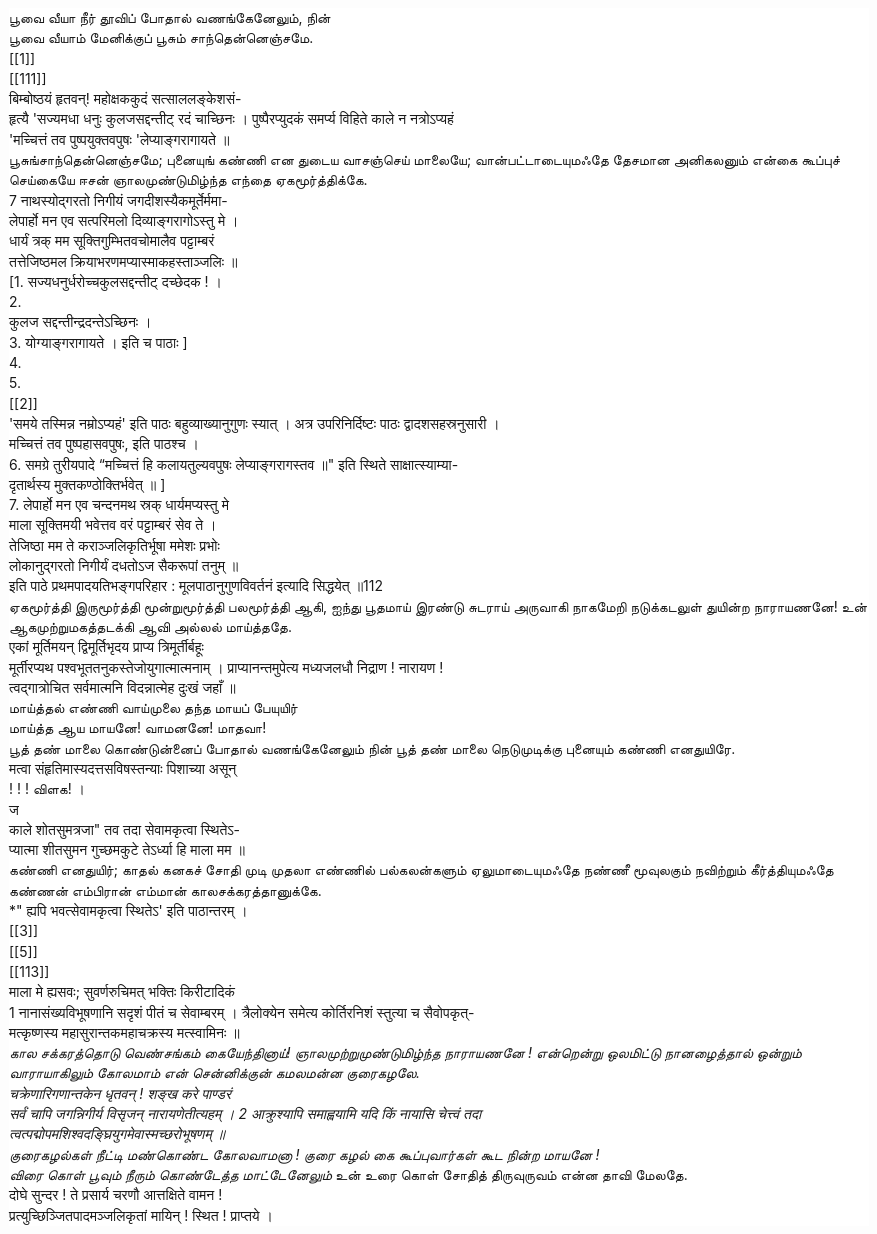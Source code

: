 பூவை வீயா நீர் தூவிப் போதால் வணங்கேனேலும், நின்   
பூவை வீயாம் மேனிக்குப் பூசும் சாந்தென்னெஞ்சமே.   
[[1]]  
[[111]]  
बिम्बोष्ठयं हृतवन्! महोक्षककुदं सत्साललङ्केशसं-   
हृत्यै 'सज्यमधा धनुः कुलजसद्दन्तीट् रदं चाच्छिनः । पुष्पैरप्युदकं समर्प्य विहिते काले न नत्रोऽप्यहं   
'मच्चित्तं तव पुष्पयुक्तवपुषः 'लेप्याङ्गरागायते ॥   
பூசுங்சாந்தென்னெஞ்சமே; புனையுங் கண்ணி என துடைய வாசஞ்செய் மாலையே; வான்பட்டாடையுமஃதே தேசமான அனிகலனும் என்கை கூப்புச் செய்கையே ஈசன் ஞாலமுண்டுமிழ்ந்த எந்தை ஏகமூர்த்திக்கே.   
7 नाथस्योद्गरतो निगीयं जगदीशस्यैकमूर्तेर्ममा-   
लेपार्हो मन एव सत्परिमलो दिव्याङ्गरागोऽस्तु मे ।   
धार्यं त्रक् मम सूक्तिगुम्भितवचोमालैव पट्टाम्बरं   
तत्तेजिष्ठमल क्रियाभरणमप्यास्माकहस्ताञ्जलिः ॥   
[1. सज्यधनुर्धरोच्चकुलसद्दन्तीट् दच्छेदक ! ।   
2.   
कुलज सद्दन्तीन्द्रदन्तेऽच्छिनः ।   
3. योग्याङ्गरागायते । इति च पाठाः ]   
4.   
5.   
[[2]]  
'समये तस्मिन्न नम्रोऽप्यहं' इति पाठः बहुव्याख्यानुगुणः स्यात् । अत्र उपरिनिर्दिष्टः पाठः द्वादशसहस्रनुसारी ।   
मच्चित्तं तव पुष्पहासवपुषः, इति पाठश्च ।   
6. समग्रे तुरीयपादे “मच्चित्तं हि कलायतुल्यवपुषः लेप्याङ्गरागस्तव ॥" इति स्थिते साक्षात्स्याम्या-   
दृतार्थस्य मुक्तकण्ठोक्तिर्भवेत् ॥ ]   
7. लेपार्हो मन एव चन्दनमथ स्रक् धार्यमप्यस्तु मे   
माला सूक्तिमयी भवेत्तव वरं पट्टाम्बरं सेव ते ।   
तेजिष्ठा मम ते कराञ्जलिकृतिर्भूषा ममेशः प्रभोः   
लोकानुद्गरतो निगीर्यं दधतोऽज सैकरूपां तनुम् ॥   
इति पाठे प्रथमपादयतिभङ्गपरिहार : मूलपाठानुगुणविवर्तनं इत्यादि सिद्धयेत् ॥112   
ஏகமூர்த்தி இருமூர்த்தி மூன்றுமூர்த்தி பலமூர்த்தி ஆகி, ஐந்து பூதமாய் இரண்டு சுடராய் அருவாகி நாகமேறி நடுக்கடலுள் துயின்ற நாராயணனே! உன் ஆகமுற்றுமகத்தடக்கி ஆவி அல்லல் மாய்த்ததே.   
एकां मूर्तिमयन् द्विमूर्तिभृदय प्राप्य त्रिमूर्तीर्बहूः   
मूर्तीरप्यथ पश्वभूततनुकस्तेजोयुगात्मात्मनाम् । प्राप्यानन्तमुपेत्य मध्यजलधौ निद्राण ! नारायण !   
त्वद्गात्रोचित सर्वमात्मनि विदन्नात्मेह दुःखं जहाँ ॥   
மாய்த்தல் எண்ணி வாய்முலை தந்த மாயப் பேயுயிர்   
மாய்த்த ஆய மாயனே! வாமனனே! மாதவா!   
பூத் தண் மாலை கொண்டுன்னைப் போதால் வணங்கேனேலும் நின் பூத் தண் மாலை நெடுமுடிக்கு புனையும் கண்ணி எனதுயிரே.   
मत्वा संहृतिमास्यदत्तसविषस्तन्याः पिशाच्या असून्   
! ! ! விளக! ।   
ज   
काले शोतसुमत्रजा" तव तदा सेवामकृत्वा स्थितेऽ-   
प्यात्मा शीतसुमन गुच्छमकुटे तेऽर्ध्या हि माला मम ॥   
கண்ணி எனதுயிர்; காதல் கனகச் சோதி முடி முதலா எண்ணில் பல்கலன்களும் ஏலுமாடையுமஃதே நண்ணீ மூவுலகும் நவிற்றும் கீர்த்தியுமஃதே   
கண்ணன் எம்பிரான் எம்மான் காலசக்கரத்தானுக்கே.   
*" ह्यपि भवत्सेवामकृत्वा स्थितेऽ' इति पाठान्तरम् ।   
[[3]]  
[[5]]  
[[113]]  
माला मे ह्यसवः; सुवर्णरुचिमत् भक्तिः किरीटादिकं   
1 नानासंख्यविभूषणानि सदृशं पीतं च सेवाम्बरम् । त्रैलोक्येन समेत्य कोर्तिरनिशं स्तुत्या च सैवोपकृत्-   
मत्कृष्णस्य महासुरान्तकमहाचक्रस्य मत्स्वामिनः ॥   
*கால சக்கரத்தொடு வெண்சங்கம் கையேந்தினாய்! ஞாலமுற்றுமுண்டுமிழ்ந்த நாராயணனே ! என்றென்று ஒலமிட்டு நானழைத்தால் ஒன்றும் வாராயாகிலும் கோலமாம் என் சென்னிக்குன் கமலமன்ன குரைகழலே.   
चक्रेणारिगणान्तकेन धृतवन् ! शङ्ख करे पाण्डरं   
सर्वं चापि जगन्निगीर्य विसृजन् नारायणेतीत्यहम् । 2 आक्रुश्यापि समाह्वयामि यदि किं नायासि चेत्त्वं तदा   
त्वत्पद्मोपमशिश्वदङ्घ्रियुगमेवास्मच्छरोभूषणम् ॥   
குரைகழல்கள் நீட்டி மண்கொண்ட கோலவாமனா ! குரை கழல் கை கூப்புவார்கள் கூட நின்ற மாயனே !   
விரை கொள் பூவும் நீரும் கொண்டேத்த மாட்டேனேலும்* உன் உரை கொள் சோதித் திருவுருவம் என்ன தாவி மேலதே.   
दोघे सुन्दर ! ते प्रसार्य चरणौ आत्तक्षिते वामन !   
प्रत्युच्छिञ्जितपादमञ्जलिकृतां मायिन् ! स्थित ! प्राप्तये ।   
